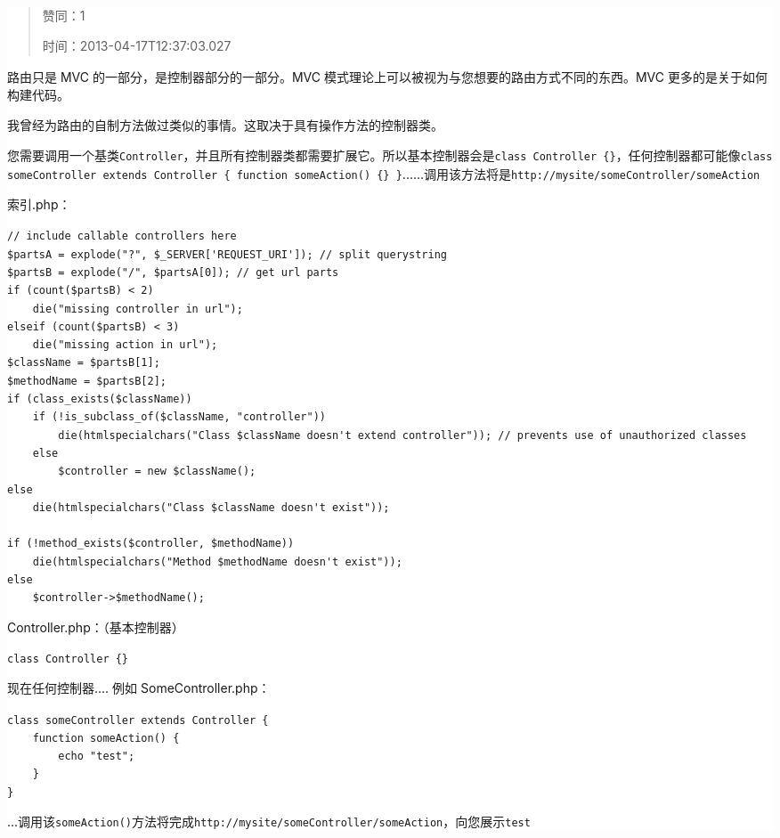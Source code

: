 > 赞同：1
> 
> 时间：2013-04-17T12:37:03.027

路由只是 MVC 的一部分，是控制器部分的一部分。MVC 模式理论上可以被视为与您想要的路由方式不同的东西。MVC 更多的是关于如何构建代码。

我曾经为路由的自制方法做过类似的事情。这取决于具有操作方法的控制器类。

您需要调用一个基类`Controller`，并且所有控制器类都需要扩展它。所以基本控制器会是`class Controller {}`，任何控制器都可能像`class someController extends Controller { function someAction() {} }`......调用该方法将是`http://mysite/someController/someAction`

索引.php：

```
// include callable controllers here
$partsA = explode("?", $_SERVER['REQUEST_URI']); // split querystring
$partsB = explode("/", $partsA[0]); // get url parts
if (count($partsB) < 2)
    die("missing controller in url");
elseif (count($partsB) < 3)
    die("missing action in url");
$className = $partsB[1];
$methodName = $partsB[2];
if (class_exists($className))
    if (!is_subclass_of($className, "controller"))
        die(htmlspecialchars("Class $className doesn't extend controller")); // prevents use of unauthorized classes
    else
        $controller = new $className();
else
    die(htmlspecialchars("Class $className doesn't exist"));

if (!method_exists($controller, $methodName))
    die(htmlspecialchars("Method $methodName doesn't exist"));
else
    $controller->$methodName(); 
```

Controller.php：（基本控制器）

```
class Controller {} 
```

现在任何控制器.... 例如 SomeController.php：

```
class someController extends Controller {
    function someAction() {
        echo "test";
    }
} 
```

...调用该`someAction()`方法将完成`http://mysite/someController/someAction`，向您展示`test`
